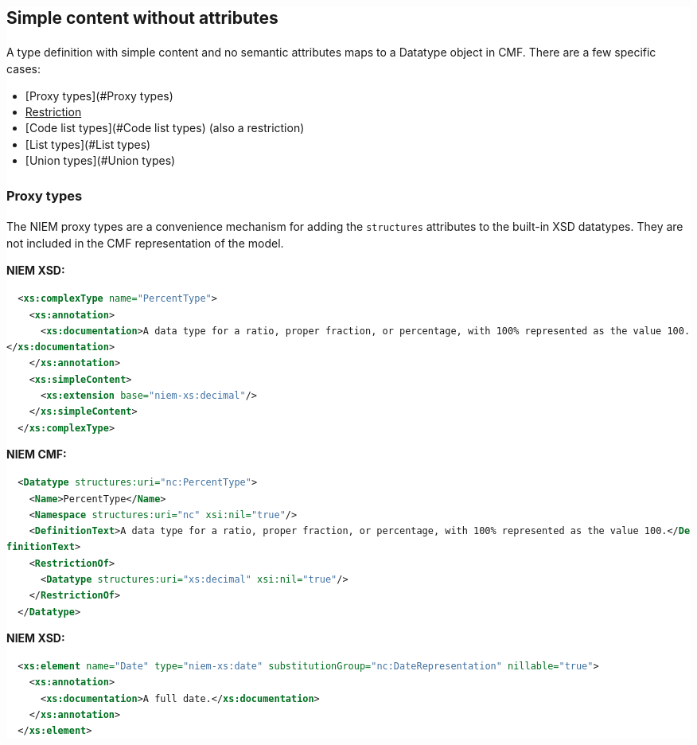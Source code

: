 ## Simple content without attributes

A type definition with simple content and no semantic attributes maps to a Datatype object in CMF.  There are a few specific cases: 

* [Proxy types](#Proxy types)
* [Restriction](#Restriction)
* [Code list types](#Code list types) (also a restriction)
* [List types](#List types)
* [Union types](#Union types)

### Proxy types

The NIEM proxy types are a convenience mechanism for adding the `structures` attributes to the built-in XSD datatypes.  They are not included in the CMF representation of the model.

**NIEM XSD:**

```xml
  <xs:complexType name="PercentType">
    <xs:annotation>
      <xs:documentation>A data type for a ratio, proper fraction, or percentage, with 100% represented as the value 100.</xs:documentation>
    </xs:annotation>
    <xs:simpleContent>
      <xs:extension base="niem-xs:decimal"/>
    </xs:simpleContent>
  </xs:complexType>
```

**NIEM CMF:**

```xml
  <Datatype structures:uri="nc:PercentType">
    <Name>PercentType</Name>
    <Namespace structures:uri="nc" xsi:nil="true"/>
    <DefinitionText>A data type for a ratio, proper fraction, or percentage, with 100% represented as the value 100.</DefinitionText>
    <RestrictionOf>
      <Datatype structures:uri="xs:decimal" xsi:nil="true"/>
    </RestrictionOf>
  </Datatype>
```

**NIEM XSD:**

```xml
  <xs:element name="Date" type="niem-xs:date" substitutionGroup="nc:DateRepresentation" nillable="true">
    <xs:annotation>
      <xs:documentation>A full date.</xs:documentation>
    </xs:annotation>
  </xs:element>
```
